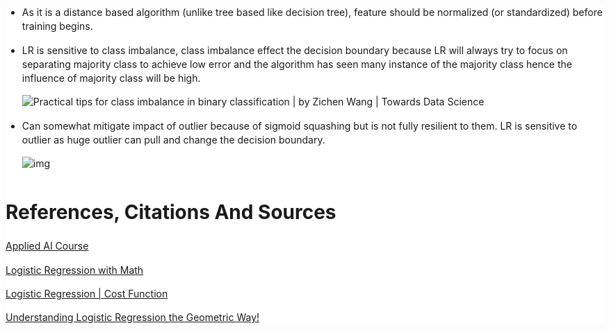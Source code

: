 * As it is a distance based algorithm (unlike tree based like decision tree), feature should be normalized (or standardized) before training begins.

* LR is sensitive to class imbalance, class imbalance effect the decision boundary because LR will always try to focus on separating majority class to achieve low error and the algorithm has seen many instance of the majority class hence the influence of majority class will be high.

  ![Practical tips for class imbalance in binary classification | by Zichen  Wang | Towards Data Science](https://miro.medium.com/max/373/1*hmwwssqDTmFJvI3eY_E-5w.png)

* Can somewhat mitigate impact of outlier because of sigmoid squashing but is not fully resilient to them. LR is sensitive to outlier as huge outlier can pull and change the decision boundary.

  ![img](https://i.stack.imgur.com/G3W8x.png)

# References, Citations And Sources

[Applied AI Course](https://www.appliedaicourse.com/)

[Logistic Regression with Math](https://medium.com/deep-math-machine-learning-ai/chapter-2-0-logistic-regression-with-math-e9cbb3ec6077)

[Logistic Regression | Cost Function](https://www.youtube.com/watch?v=HIQlmHxI6-0)

[Understanding Logistic Regression the Geometric Way!](https://medium.com/analytics-vidhya/understanding-logistic-regression-the-geometric-way-6538012a4449)

